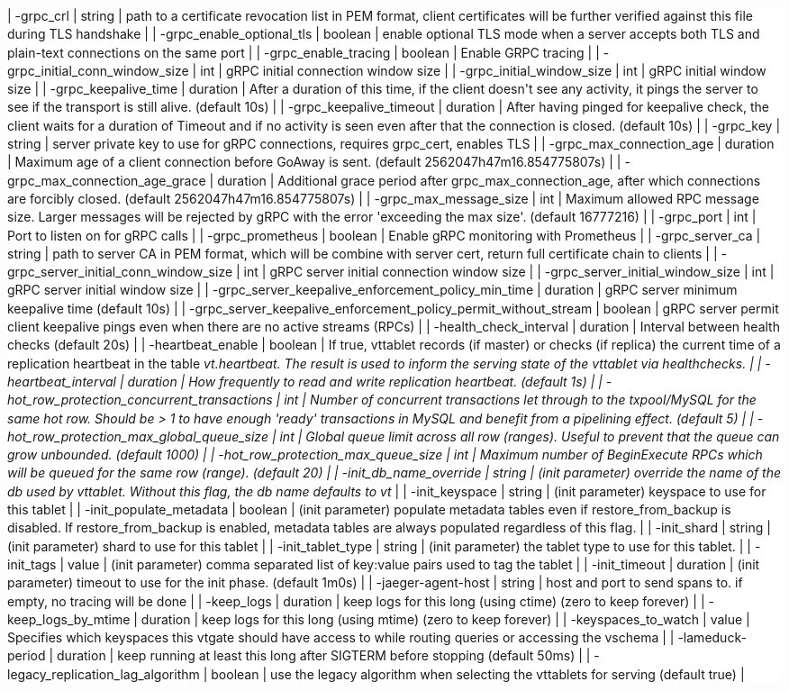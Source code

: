 | -grpc_crl | string   | path to a certificate revocation list in PEM format, client certificates will be further verified against this file during TLS handshake |
| -grpc_enable_optional_tls | boolean | enable optional TLS mode when a server accepts both TLS and plain-text connections on the same port |
| -grpc_enable_tracing | boolean | Enable GRPC tracing |
| -grpc_initial_conn_window_size | int      | gRPC initial connection window size |
| -grpc_initial_window_size | int      | gRPC initial window size |
| -grpc_keepalive_time | duration | After a duration of this time, if the client doesn't see any activity, it pings the server to see if the transport is still alive. (default 10s) |
| -grpc_keepalive_timeout | duration | After having pinged for keepalive check, the client waits for a duration of Timeout and if no activity is seen even after that the connection is closed. (default 10s) |
| -grpc_key | string   | server private key to use for gRPC connections, requires grpc_cert, enables TLS |
| -grpc_max_connection_age | duration | Maximum age of a client connection before GoAway is sent. (default 2562047h47m16.854775807s) |
| -grpc_max_connection_age_grace | duration | Additional grace period after grpc_max_connection_age, after which connections are forcibly closed. (default 2562047h47m16.854775807s) |
| -grpc_max_message_size | int      | Maximum allowed RPC message size. Larger messages will be rejected by gRPC with the error 'exceeding the max size'. (default 16777216) |
| -grpc_port | int      | Port to listen on for gRPC calls |
| -grpc_prometheus | boolean | Enable gRPC monitoring with Prometheus |
| -grpc_server_ca | string   | path to server CA in PEM format, which will be combine with server cert, return full certificate chain to clients |
| -grpc_server_initial_conn_window_size | int      | gRPC server initial connection window size |
| -grpc_server_initial_window_size | int      | gRPC server initial window size |
| -grpc_server_keepalive_enforcement_policy_min_time | duration | gRPC server minimum keepalive time (default 10s) |
| -grpc_server_keepalive_enforcement_policy_permit_without_stream | boolean | gRPC server permit client keepalive pings even when there are no active streams (RPCs) |
| -health_check_interval | duration | Interval between health checks (default 20s) |
| -heartbeat_enable | boolean | If true, vttablet records (if master) or checks (if replica) the current time of a replication heartbeat in the table _vt.heartbeat. The result is used to inform the serving state of the vttablet via healthchecks. |
| -heartbeat_interval | duration | How frequently to read and write replication heartbeat. (default 1s) |
| -hot_row_protection_concurrent_transactions | int      | Number of concurrent transactions let through to the txpool/MySQL for the same hot row. Should be > 1 to have enough 'ready' transactions in MySQL and benefit from a pipelining effect. (default 5) |
| -hot_row_protection_max_global_queue_size | int      | Global queue limit across all row (ranges). Useful to prevent that the queue can grow unbounded. (default 1000) |
| -hot_row_protection_max_queue_size | int      | Maximum number of BeginExecute RPCs which will be queued for the same row (range). (default 20) |
| -init_db_name_override | string   | (init parameter) override the name of the db used by vttablet. Without this flag, the db name defaults to vt_<keyspacename> |
| -init_keyspace | string   | (init parameter) keyspace to use for this tablet |
| -init_populate_metadata | boolean | (init parameter) populate metadata tables even if restore_from_backup is disabled. If restore_from_backup is enabled, metadata tables are always populated regardless of this flag. |
| -init_shard | string   | (init parameter) shard to use for this tablet |
| -init_tablet_type | string   | (init parameter) the tablet type to use for this tablet. |
| -init_tags | value    | (init parameter) comma separated list of key:value pairs used to tag the tablet |
| -init_timeout | duration | (init parameter) timeout to use for the init phase. (default 1m0s) |
| -jaeger-agent-host | string   | host and port to send spans to. if empty, no tracing will be done |
| -keep_logs | duration | keep logs for this long (using ctime) (zero to keep forever) |
| -keep_logs_by_mtime | duration | keep logs for this long (using mtime) (zero to keep forever) |
| -keyspaces_to_watch | value    | Specifies which keyspaces this vtgate should have access to while routing queries or accessing the vschema |
| -lameduck-period | duration | keep running at least this long after SIGTERM before stopping (default 50ms) |
| -legacy_replication_lag_algorithm | boolean | use the legacy algorithm when selecting the vttablets for serving (default true) |